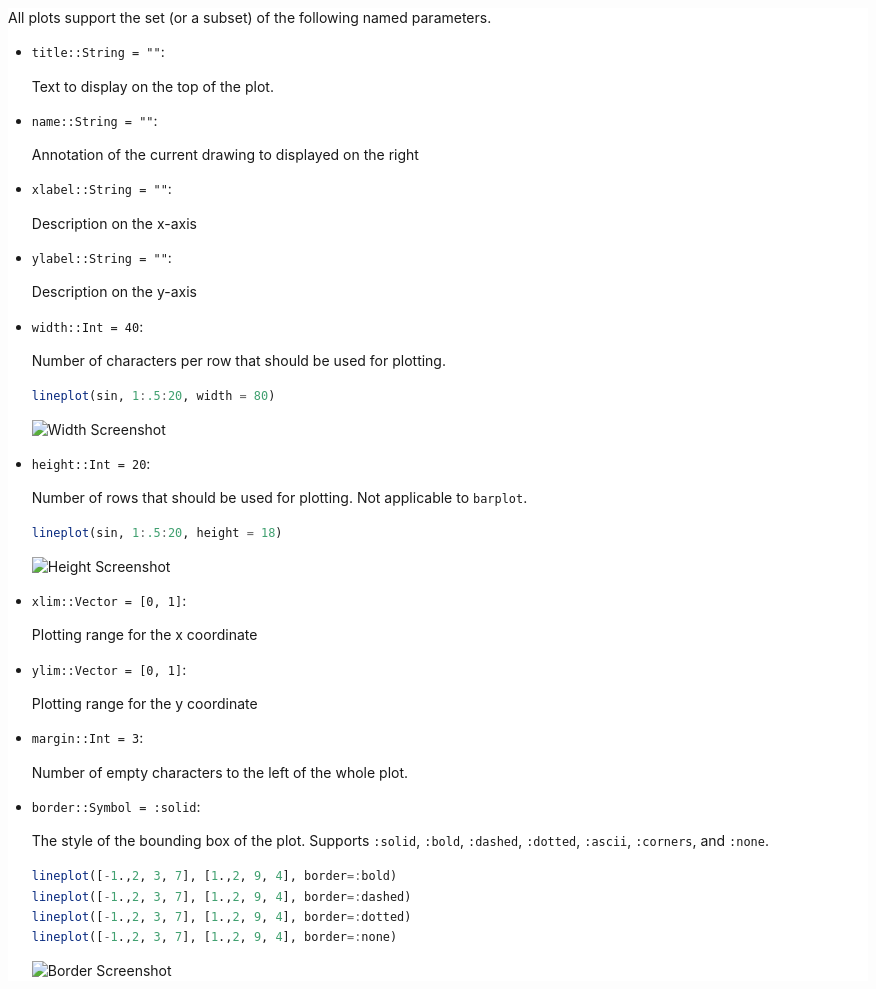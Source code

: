 All plots support the set (or a subset) of the following named
parameters.

- `title::String = ""`:

    Text to display on the top of the plot.

- `name::String = ""`:

    Annotation of the current drawing to displayed on the right

- `xlabel::String = ""`:

    Description on the x-axis

- `ylabel::String = ""`:

    Description on the y-axis

- `width::Int = 40`:

    Number of characters per row that should be used for plotting.

    ```Julia
    lineplot(sin, 1:.5:20, width = 80)
    ```
    ![Width Screenshot](doc/img/width.png)

- `height::Int = 20`:

    Number of rows that should be used for plotting. Not applicable to `barplot`.

    ```Julia
    lineplot(sin, 1:.5:20, height = 18)
    ```
    ![Height Screenshot](doc/img/height.png)

- `xlim::Vector = [0, 1]`:

    Plotting range for the x coordinate

- `ylim::Vector = [0, 1]`:

    Plotting range for the y coordinate

- `margin::Int = 3`:

    Number of empty characters to the left of the whole plot.

- `border::Symbol = :solid`:

    The style of the bounding box of the plot. Supports `:solid`, `:bold`, `:dashed`, `:dotted`, `:ascii`, `:corners`, and `:none`.

  ```Julia
  lineplot([-1.,2, 3, 7], [1.,2, 9, 4], border=:bold)
  lineplot([-1.,2, 3, 7], [1.,2, 9, 4], border=:dashed)
  lineplot([-1.,2, 3, 7], [1.,2, 9, 4], border=:dotted)
  lineplot([-1.,2, 3, 7], [1.,2, 9, 4], border=:none)
  ```
    ![Border Screenshot](doc/img/border.png)
